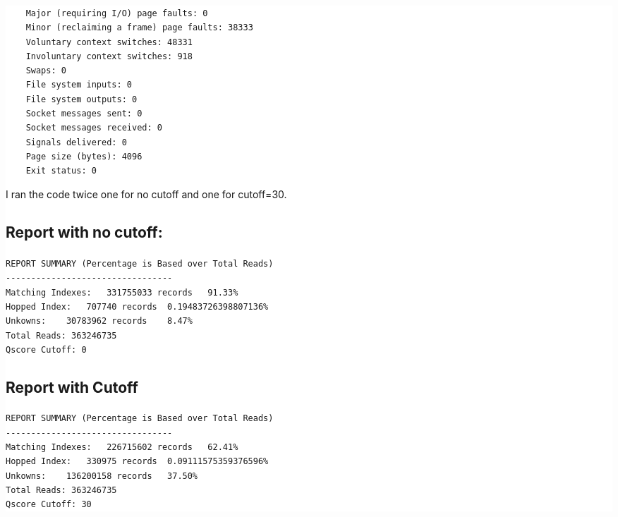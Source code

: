 ```
	Major (requiring I/O) page faults: 0
	Minor (reclaiming a frame) page faults: 38333
	Voluntary context switches: 48331
	Involuntary context switches: 918
	Swaps: 0
	File system inputs: 0
	File system outputs: 0
	Socket messages sent: 0
	Socket messages received: 0
	Signals delivered: 0
	Page size (bytes): 4096
	Exit status: 0

```

I ran the code twice one for no cutoff and one for cutoff=30.
## Report with no cutoff:
```
REPORT SUMMARY (Percentage is Based over Total Reads)
---------------------------------
Matching Indexes:	331755033 records	91.33%
Hopped Index:	707740 records	0.19483726398807136%
Unkowns:	30783962 records	8.47%
Total Reads: 363246735
Qscore Cutoff: 0
```
## Report with Cutoff
```
REPORT SUMMARY (Percentage is Based over Total Reads)
---------------------------------
Matching Indexes:	226715602 records	62.41%
Hopped Index:	330975 records	0.09111575359376596%
Unkowns:	136200158 records	37.50%
Total Reads: 363246735
Qscore Cutoff: 30
```